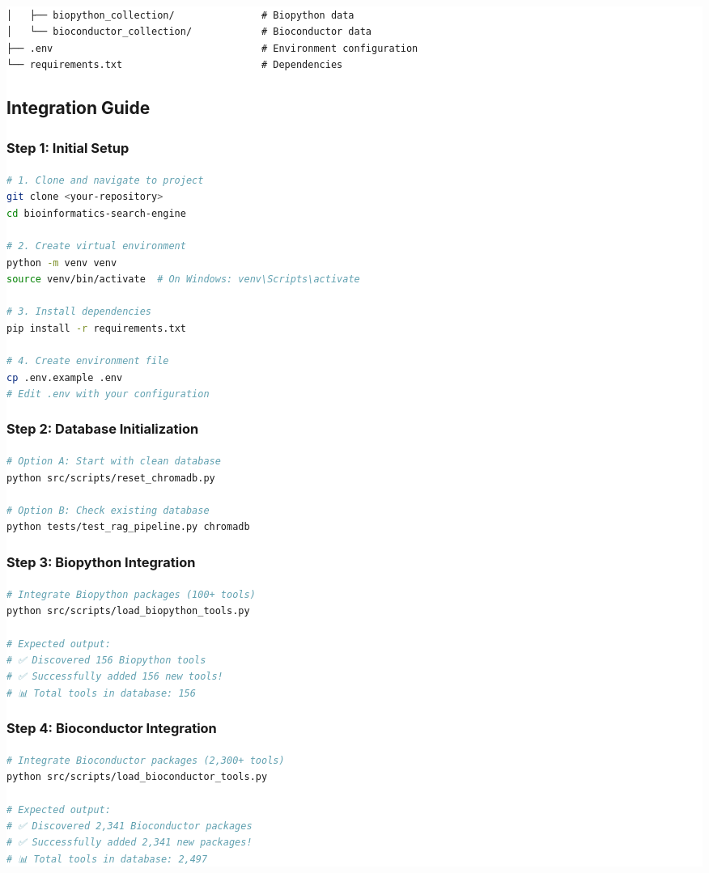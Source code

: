 ```
│   ├── biopython_collection/               # Biopython data
│   └── bioconductor_collection/            # Bioconductor data
├── .env                                    # Environment configuration
└── requirements.txt                        # Dependencies
```

## Integration Guide

### Step 1: Initial Setup

```bash
# 1. Clone and navigate to project
git clone <your-repository>
cd bioinformatics-search-engine

# 2. Create virtual environment
python -m venv venv
source venv/bin/activate  # On Windows: venv\Scripts\activate

# 3. Install dependencies
pip install -r requirements.txt

# 4. Create environment file
cp .env.example .env
# Edit .env with your configuration
```

### Step 2: Database Initialization

```bash
# Option A: Start with clean database
python src/scripts/reset_chromadb.py

# Option B: Check existing database
python tests/test_rag_pipeline.py chromadb
```

### Step 3: Biopython Integration

```bash
# Integrate Biopython packages (100+ tools)
python src/scripts/load_biopython_tools.py

# Expected output:
# ✅ Discovered 156 Biopython tools
# ✅ Successfully added 156 new tools!
# 📊 Total tools in database: 156
```

### Step 4: Bioconductor Integration

```bash
# Integrate Bioconductor packages (2,300+ tools)
python src/scripts/load_bioconductor_tools.py

# Expected output:
# ✅ Discovered 2,341 Bioconductor packages
# ✅ Successfully added 2,341 new packages!
# 📊 Total tools in database: 2,497
```

